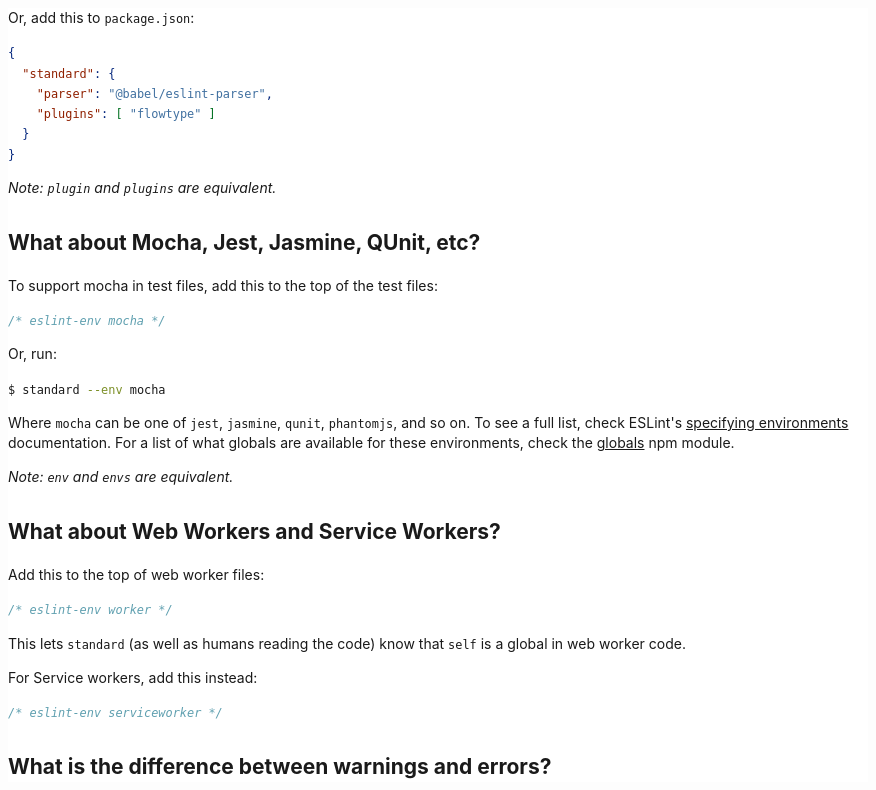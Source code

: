 Or, add this to `package.json`:

```json
{
  "standard": {
    "parser": "@babel/eslint-parser",
    "plugins": [ "flowtype" ]
  }
}
```

*Note: `plugin` and `plugins` are equivalent.*

## What about Mocha, Jest, Jasmine, QUnit, etc?

To support mocha in test files, add this to the top of the test files:

```js
/* eslint-env mocha */
```

Or, run:

```bash
$ standard --env mocha
```

Where `mocha` can be one of `jest`, `jasmine`, `qunit`, `phantomjs`, and so on. To see a
full list, check ESLint's
[specifying environments](https://eslint.org/docs/latest/use/configure/language-options#specifying-environments)
documentation. For a list of what globals are available for these environments,
check the
[globals](https://github.com/sindresorhus/globals/blob/master/globals.json) npm
module.

*Note: `env` and `envs` are equivalent.*

## What about Web Workers and Service Workers?

Add this to the top of web worker files:

```js
/* eslint-env worker */
```

This lets `standard` (as well as humans reading the code) know that `self` is a
global in web worker code.

For Service workers, add this instead:

```js
/* eslint-env serviceworker */
```

## What is the difference between warnings and errors?


[sublime-1]: https://packagecontrol.io/
[sublime-2]: http://www.sublimelinter.com/en/latest/
[sublime-3]: https://packagecontrol.io/packages/SublimeLinter-contrib-standard
[sublime-4]: https://packagecontrol.io/packages/StandardFormat
[atom-1]: https://atom.io/packages/linter-js-standard
[atom-2]: https://atom.io/packages/standard-formatter
[atom-3]: https://atom.io/packages/standardjs-snippets
[atom-4]: https://atom.io/packages/linter-js-standard-engine
[atom-5]: https://github.com/standard/standard-engine
[vscode-1]: https://marketplace.visualstudio.com/items?itemName=standard.vscode-standard
[vscode-2]: https://marketplace.visualstudio.com/items?itemName=capaj.vscode-standardjs-snippets
[vscode-3]: https://marketplace.visualstudio.com/items?itemName=TimonVS.ReactSnippetsStandard
[vim-1]: https://github.com/w0rp/ale
[vim-2]: https://github.com/neomake/neomake
[vim-3]: https://github.com/vim-syntastic/syntastic
[emacs-1]: http://www.flycheck.org
[emacs-2]: http://www.flycheck.org/en/latest/user/installation.html
[brackets-1]: https://github.com/ishamf/brackets-standard/
[webstorm-1]: docs/webstorm.md
[bikeshedding]: https://docs.freebsd.org/en/books/faq/#bikeshed-painting